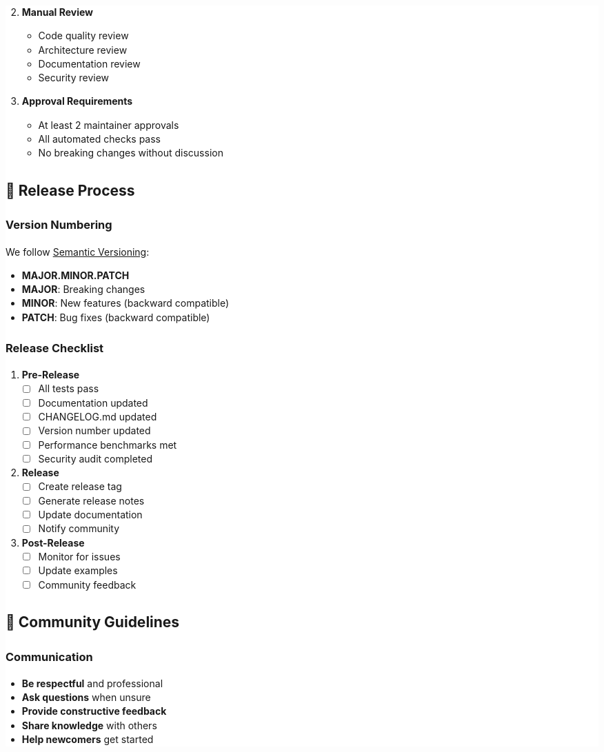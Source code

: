 2. **Manual Review**
   - Code quality review
   - Architecture review
   - Documentation review
   - Security review

3. **Approval Requirements**
   - At least 2 maintainer approvals
   - All automated checks pass
   - No breaking changes without discussion

## 🚀 Release Process

### Version Numbering

We follow [Semantic Versioning](https://semver.org/):

- **MAJOR.MINOR.PATCH**
- **MAJOR**: Breaking changes
- **MINOR**: New features (backward compatible)
- **PATCH**: Bug fixes (backward compatible)

### Release Checklist

1. **Pre-Release**
   - [ ] All tests pass
   - [ ] Documentation updated
   - [ ] CHANGELOG.md updated
   - [ ] Version number updated
   - [ ] Performance benchmarks met
   - [ ] Security audit completed

2. **Release**
   - [ ] Create release tag
   - [ ] Generate release notes
   - [ ] Update documentation
   - [ ] Notify community

3. **Post-Release**
   - [ ] Monitor for issues
   - [ ] Update examples
   - [ ] Community feedback

## 👥 Community Guidelines

### Communication

- **Be respectful** and professional
- **Ask questions** when unsure
- **Provide constructive feedback**
- **Share knowledge** with others
- **Help newcomers** get started
